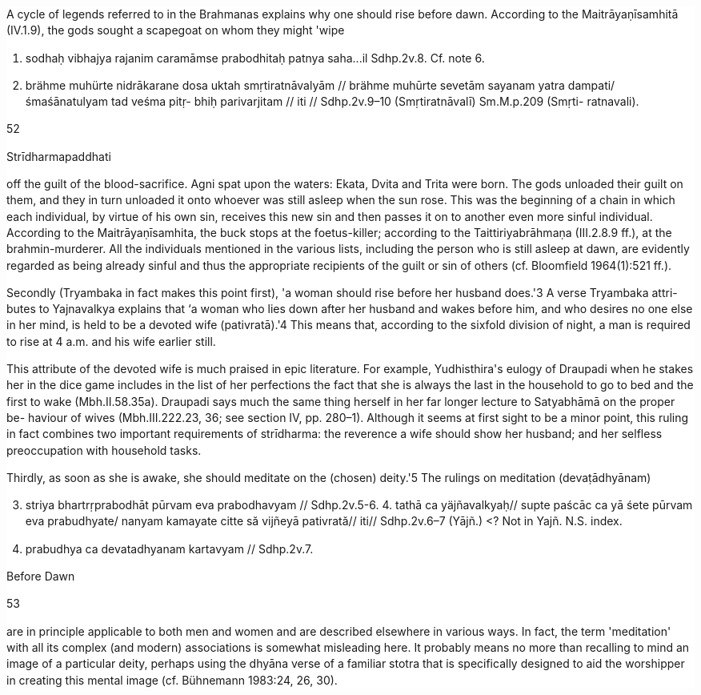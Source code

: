 A cycle of legends referred to in the Brahmanas explains why one should rise before dawn. According to the Maitrāyaṇīsamhitā (IV.1.9), the gods sought a scapegoat on whom they might 'wipe 

1. sodhaḥ vibhajya rajanim caramāmse prabodhitaḥ patnya saha...il Sdhp.2v.8. Cf. note 6. 

2. brähme muhürte nidrākarane dosa uktah smṛtiratnāvalyām // brähme muhūrte sevetām sayanam yatra dampati/ śmaśānatulyam tad veśma pitṛ- bhiḥ parivarjitam // iti // Sdhp.2v.9–10 (Smṛtiratnāvalī) Sm.M.p.209 (Smṛti- ratnavali). 

52 

Strīdharmapaddhati 

off the guilt of the blood-sacrifice. Agni spat upon the waters: Ekata, Dvita and Trita were born. The gods unloaded their guilt on them, and they in turn unloaded it onto whoever was still asleep when the sun rose. This was the beginning of a chain in which each individual, by virtue of his own sin, receives this new sin and then passes it on to another even more sinful individual. According to the Maitrāyaṇīsamhita, the buck stops at the foetus-killer; according to the Taittiriyabrāhmaṇa (III.2.8.9 ff.), at the brahmin-murderer. All the individuals mentioned in the various lists, including the person who is still asleep at dawn, are evidently regarded as being already sinful and thus the appropriate recipients of the guilt or sin of others (cf. Bloomfield 1964(1):521 ff.). 

Secondly (Tryambaka in fact makes this point first), 'a woman should rise before her husband does.'3 A verse Tryambaka attri- butes to Yajnavalkya explains that ‘a woman who lies down after her husband and wakes before him, and who desires no one else in her mind, is held to be a devoted wife (pativratā).'4 This means that, according to the sixfold division of night, a man is required to rise at 4 a.m. and his wife earlier still. 

This attribute of the devoted wife is much praised in epic literature. For example, Yudhisthira's eulogy of Draupadi when he stakes her in the dice game includes in the list of her perfections the fact that she is always the last in the household to go to bed and the first to wake (Mbh.II.58.35a). Draupadi says much the same thing herself in her far longer lecture to Satyabhāmā on the proper be- haviour of wives (Mbh.III.222.23, 36; see section IV, pp. 280–1). Although it seems at first sight to be a minor point, this ruling in fact combines two important requirements of strīdharma: the reverence a wife should show her husband; and her selfless preoccupation with household tasks. 

Thirdly, as soon as she is awake, she should meditate on the (chosen) deity.'5 The rulings on meditation (devaṭādhyānam) 

3. striya bhartrṛprabodhāt pūrvam eva prabodhavyam // Sdhp.2v.5-6. 4. tathā ca yäjñavalkyaḥ// supte paścāc ca yā śete pūrvam eva prabudhyate/ nanyam kamayate citte să vijñeyā pativrată// iti// Sdhp.2v.6–7 (Yājñ.) <? Not in Yajñ. N.S. index. 

5. prabudhya ca devatadhyanam kartavyam // Sdhp.2v.7. 

 

Before Dawn 

53 

are in principle applicable to both men and women and are described elsewhere in various ways. In fact, the term 'meditation' with all its complex (and modern) associations is somewhat misleading here. It probably means no more than recalling to mind an image of a particular deity, perhaps using the dhyāna verse of a familiar stotra that is specifically designed to aid the worshipper in creating this mental image (cf. Bühnemann 1983:24, 26, 30). 
